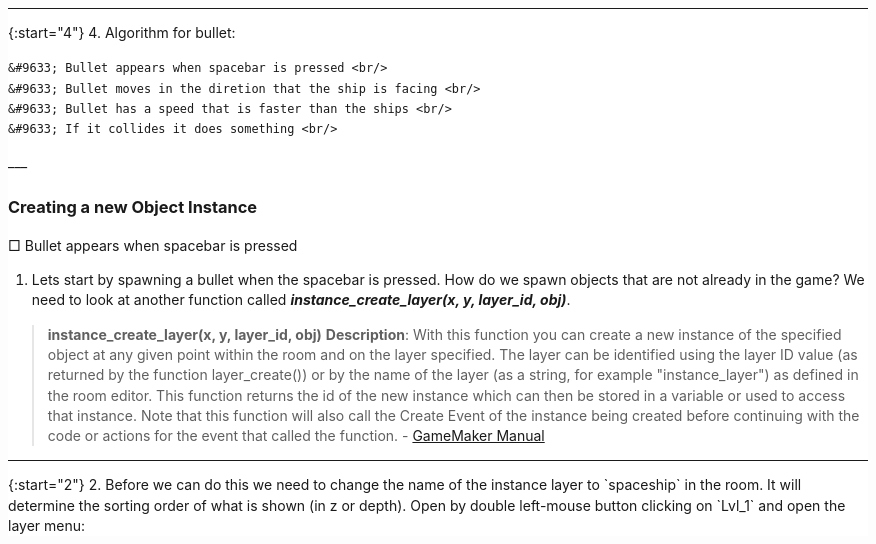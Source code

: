 
___ 
<div markdown = "1">
{:start="4"}
4. Algorithm for bullet:

	&#9633; Bullet appears when spacebar is pressed <br/>
	&#9633; Bullet moves in the diretion that the ship is facing <br/>
	&#9633; Bullet has a speed that is faster than the ships <br/>
	&#9633; If it collides it does something <br/>
</div>
___ 

### Creating a new Object Instance

&#9633; Bullet appears when spacebar is pressed <br/>

1. Lets start by spawning a bullet when the spacebar is pressed.  How do we spawn objects that are not already in the game?  We need to look at another function called **_instance_create_layer(x, y, layer_id, obj)_**.  

> **instance_create_layer(x, y, layer_id, obj)**
> **Description**: With this function you can create a new instance of the specified object at any given point within the room and on the layer specified. The layer can be identified using the layer ID value (as returned by the function layer_create()) or by the name of the layer (as a string, for example "instance_layer") as defined in the room editor. This function returns the id of the new instance which can then be stored in a variable or used to access that instance. Note that this function will also call the Create Event of the instance being created before continuing with the code or actions for the event that called the function. - [GameMaker Manual](https://docs2.yoyogames.com/source/_build/3_scripting/4_gml_reference/instances/instance_functions/instance_create_layer.html)

___ 
<div class = "row">
<div class="col-12 col-lg-4 col align-self-center">
<div markdown = "1">   
{:start="2"} 
2. Before we can do this we need to change the name of the instance layer to `spaceship` in the room.  It will determine the sorting order of what is shown (in z or depth). Open by double left-mouse button clicking on `Lvl_1` and open the layer menu:
</div>
</div>
<div class="col-12 col-lg-8">